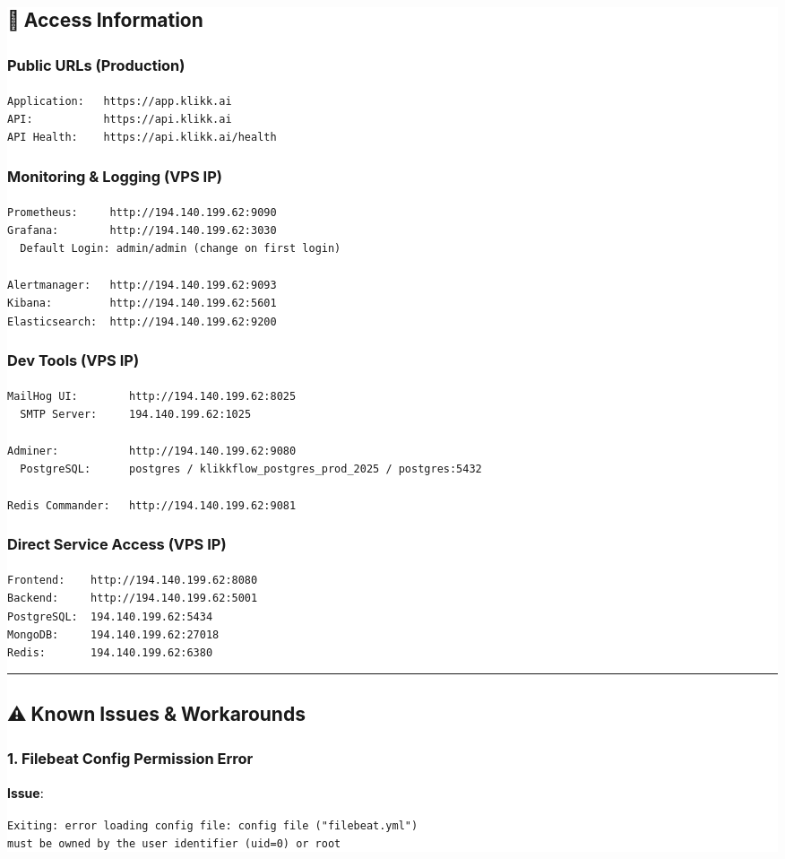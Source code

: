 ## 🚀 Access Information

### Public URLs (Production)
```
Application:   https://app.klikk.ai
API:           https://api.klikk.ai
API Health:    https://api.klikk.ai/health
```

### Monitoring & Logging (VPS IP)
```
Prometheus:     http://194.140.199.62:9090
Grafana:        http://194.140.199.62:3030
  Default Login: admin/admin (change on first login)

Alertmanager:   http://194.140.199.62:9093
Kibana:         http://194.140.199.62:5601
Elasticsearch:  http://194.140.199.62:9200
```

### Dev Tools (VPS IP)
```
MailHog UI:        http://194.140.199.62:8025
  SMTP Server:     194.140.199.62:1025

Adminer:           http://194.140.199.62:9080
  PostgreSQL:      postgres / klikkflow_postgres_prod_2025 / postgres:5432

Redis Commander:   http://194.140.199.62:9081
```

### Direct Service Access (VPS IP)
```
Frontend:    http://194.140.199.62:8080
Backend:     http://194.140.199.62:5001
PostgreSQL:  194.140.199.62:5434
MongoDB:     194.140.199.62:27018
Redis:       194.140.199.62:6380
```

---

## ⚠️ Known Issues & Workarounds

### 1. Filebeat Config Permission Error
**Issue**:
```
Exiting: error loading config file: config file ("filebeat.yml")
must be owned by the user identifier (uid=0) or root
```
